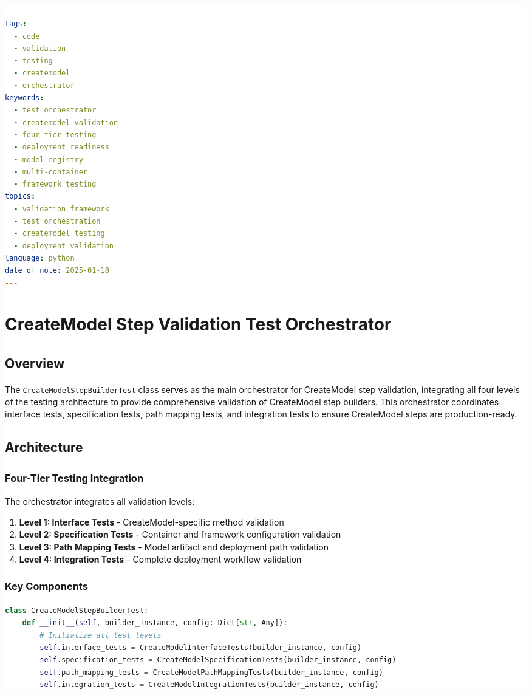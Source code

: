 ```yaml
---
tags:
  - code
  - validation
  - testing
  - createmodel
  - orchestrator
keywords:
  - test orchestrator
  - createmodel validation
  - four-tier testing
  - deployment readiness
  - model registry
  - multi-container
  - framework testing
topics:
  - validation framework
  - test orchestration
  - createmodel testing
  - deployment validation
language: python
date of note: 2025-01-18
---
```


# CreateModel Step Validation Test Orchestrator

## Overview

The `CreateModelStepBuilderTest` class serves as the main orchestrator for CreateModel step validation, integrating all four levels of the testing architecture to provide comprehensive validation of CreateModel step builders. This orchestrator coordinates interface tests, specification tests, path mapping tests, and integration tests to ensure CreateModel steps are production-ready.

## Architecture

### Four-Tier Testing Integration

The orchestrator integrates all validation levels:

1. **Level 1: Interface Tests** - CreateModel-specific method validation
2. **Level 2: Specification Tests** - Container and framework configuration validation  
3. **Level 3: Path Mapping Tests** - Model artifact and deployment path validation
4. **Level 4: Integration Tests** - Complete deployment workflow validation

### Key Components

```python
class CreateModelStepBuilderTest:
    def __init__(self, builder_instance, config: Dict[str, Any]):
        # Initialize all test levels
        self.interface_tests = CreateModelInterfaceTests(builder_instance, config)
        self.specification_tests = CreateModelSpecificationTests(builder_instance, config)
        self.path_mapping_tests = CreateModelPathMappingTests(builder_instance, config)
        self.integration_tests = CreateModelIntegrationTests(builder_instance, config)
```
